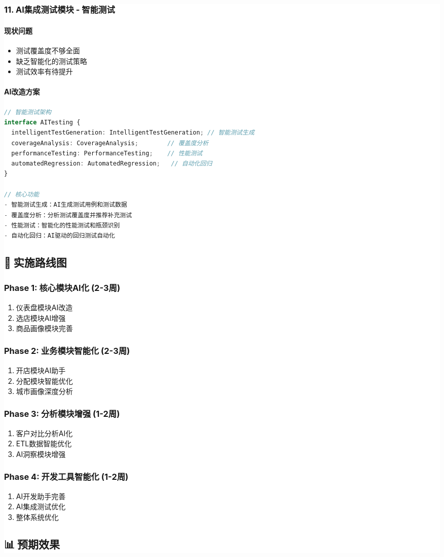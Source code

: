 
### **11. AI集成测试模块 - 智能测试**

#### **现状问题**
- 测试覆盖度不够全面
- 缺乏智能化的测试策略
- 测试效率有待提升

#### **AI改造方案**
```typescript
// 智能测试架构
interface AITesting {
  intelligentTestGeneration: IntelligentTestGeneration; // 智能测试生成
  coverageAnalysis: CoverageAnalysis;        // 覆盖度分析
  performanceTesting: PerformanceTesting;    // 性能测试
  automatedRegression: AutomatedRegression;   // 自动化回归
}

// 核心功能
- 智能测试生成：AI生成测试用例和测试数据
- 覆盖度分析：分析测试覆盖度并推荐补充测试
- 性能测试：智能化的性能测试和瓶颈识别
- 自动化回归：AI驱动的回归测试自动化
```

## 🚀 **实施路线图**

### **Phase 1: 核心模块AI化** (2-3周)
1. 仪表盘模块AI改造
2. 选店模块AI增强
3. 商品画像模块完善

### **Phase 2: 业务模块智能化** (2-3周)
1. 开店模块AI助手
2. 分配模块智能优化
3. 城市画像深度分析

### **Phase 3: 分析模块增强** (1-2周)
1. 客户对比分析AI化
2. ETL数据智能优化
3. AI洞察模块增强

### **Phase 4: 开发工具智能化** (1-2周)
1. AI开发助手完善
2. AI集成测试优化
3. 整体系统优化

## 📊 **预期效果**
